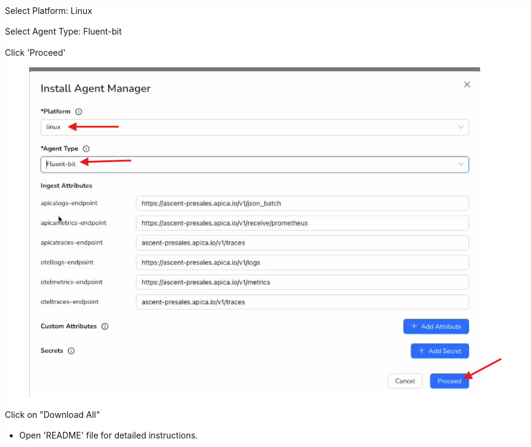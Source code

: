 Select Platform: Linux

Select  Agent Type: Fluent-bit

Click 'Proceed'

<figure><img src="../../.gitbook/assets/image (745).png" alt=""><figcaption></figcaption></figure>

Click on "Download All"

* Open 'README' file for detailed instructions.
